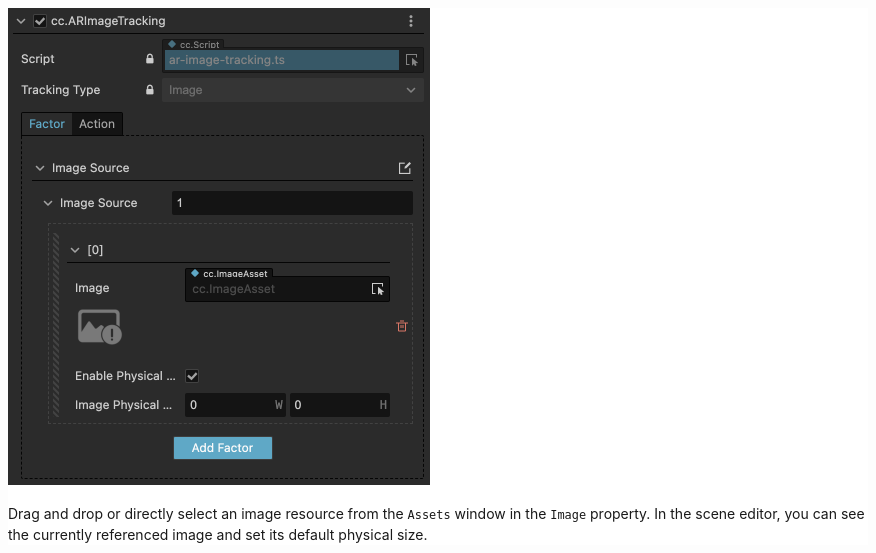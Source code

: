 <img src="ar-tracking-component/image-tacking-comp.png" alt="image-tacking-comp" style="zoom:50%;" />

Drag and drop or directly select an image resource from the `Assets` window in the `Image` property. In the scene editor, you can see the currently referenced image and set its default physical size.
